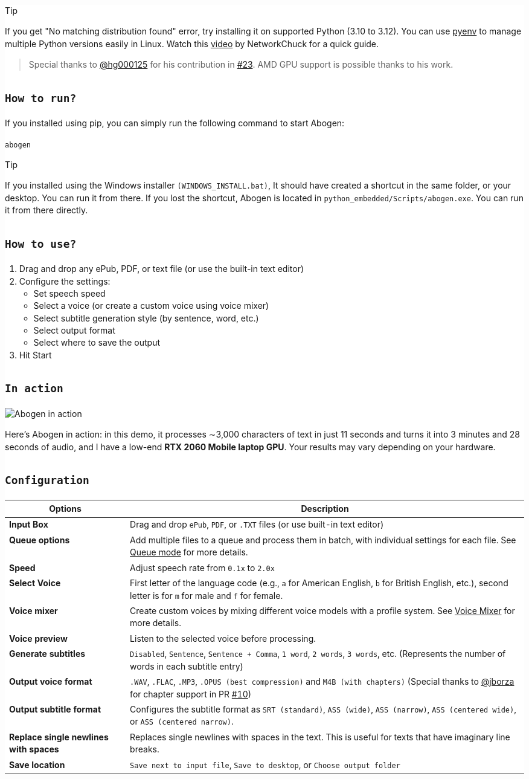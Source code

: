 > [!TIP]
> If you get "No matching distribution found" error, try installing it on supported Python (3.10 to 3.12). You can use [pyenv](https://github.com/pyenv/pyenv) to manage multiple Python versions easily in Linux. Watch this [video](https://www.youtube.com/watch?v=MVyb-nI4KyI) by NetworkChuck for a quick guide.

> Special thanks to [@hg000125](https://github.com/hg000125) for his contribution in [#23](https://github.com/denizsafak/abogen/issues/23). AMD GPU support is possible thanks to his work.

## `How to run?`
If you installed using pip, you can simply run the following command to start Abogen:

```bash
abogen
```
> [!TIP]
> If you installed using the Windows installer `(WINDOWS_INSTALL.bat)`, It should have created a shortcut in the same folder, or your desktop. You can run it from there. If you lost the shortcut, Abogen is located in `python_embedded/Scripts/abogen.exe`. You can run it from there directly.

## `How to use?`
1) Drag and drop any ePub, PDF, or text file (or use the built-in text editor)
2) Configure the settings:
    - Set speech speed
    - Select a voice (or create a custom voice using voice mixer)
    - Select subtitle generation style (by sentence, word, etc.)
    - Select output format
    - Select where to save the output
3) Hit Start

## `In action`
<img title="Abogen in action" src='https://raw.githubusercontent.com/denizsafak/abogen/refs/heads/main/demo/abogen.gif'> 

Here’s Abogen in action: in this demo, it processes ∼3,000 characters of text in just 11 seconds and turns it into 3 minutes and 28 seconds of audio, and I have a low-end **RTX 2060 Mobile laptop GPU**. Your results may vary depending on your hardware.

## `Configuration`

| Options | Description |
|---------|-------------|
| **Input Box** | Drag and drop `ePub`, `PDF`, or `.TXT` files (or use built-in text editor) |
| **Queue options** | Add multiple files to a queue and process them in batch, with individual settings for each file. See [Queue mode](#queue-mode) for more details. |
| **Speed** | Adjust speech rate from `0.1x` to `2.0x` |
| **Select Voice** | First letter of the language code (e.g., `a` for American English, `b` for British English, etc.), second letter is for `m` for male and `f` for female. |
| **Voice mixer** | Create custom voices by mixing different voice models with a profile system. See [Voice Mixer](#voice-mixer) for more details. |
| **Voice preview** | Listen to the selected voice before processing. |
| **Generate subtitles** | `Disabled`, `Sentence`, `Sentence + Comma`, `1 word`, `2 words`, `3 words`, etc. (Represents the number of words in each subtitle entry) |
| **Output voice format** | `.WAV`, `.FLAC`, `.MP3`, `.OPUS (best compression)` and `M4B (with chapters)` (Special thanks to [@jborza](https://github.com/jborza) for chapter support in PR [#10](https://github.com/denizsafak/abogen/pull/10)) |
| **Output subtitle format** | Configures the subtitle format as `SRT (standard)`, `ASS (wide)`, `ASS (narrow)`, `ASS (centered wide)`, or `ASS (centered narrow)`. |
| **Replace single newlines with spaces** | Replaces single newlines with spaces in the text. This is useful for texts that have imaginary line breaks. |
| **Save location** | `Save next to input file`, `Save to desktop`, or `Choose output folder` |
